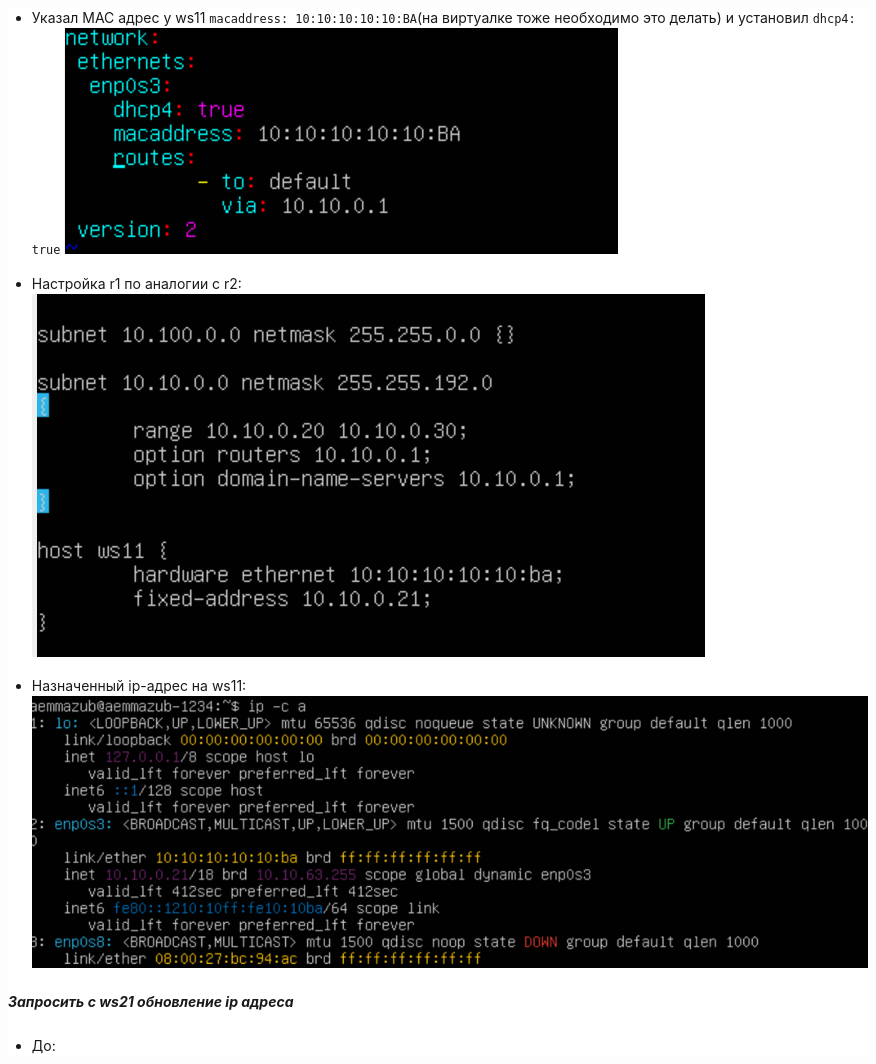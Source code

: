 * Указал MAC адрес у ws11 `macaddress: 10:10:10:10:10:BA`(на виртуалке тоже необходимо это делать) и установил `dhcp4: true`
         ![part5_network](SS/part6_6.png)

* Настройка r1 по аналогии с r2:
           ![part5_network](SS/part6_7.png)
* Назначенный ip-адрес на ws11:
           ![part5_network](SS/part6_8.png)
##### Запросить с ws21 обновление ip адреса
* До: